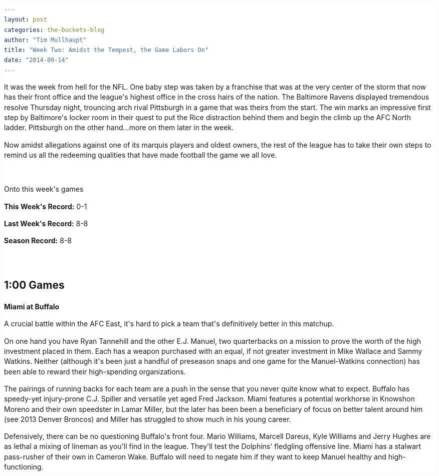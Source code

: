 ```yaml
---
layout: post
categories: the-buckets-blog
author: "Tim Mullhaupt"
title: "Week Two: Amidst the Tempest, the Game Labors On"
date: "2014-09-14"
---
```


It was the week from hell for the NFL. One baby step was taken by a franchise that was at the very center of the storm that now has their front office and the league's highest office in the cross hairs of the nation. The Baltimore Ravens displayed tremendous resolve Thursday night, trouncing arch rival Pittsburgh in a game that was theirs from the start. The win marks an impressive first step by Baltimore's locker room in their quest to put the Rice distraction behind them and begin the climb up the AFC North ladder. Pittsburgh on the other hand...more on them later in the week.

Now amidst allegations against one of its marquis players and oldest owners, the rest of the league has to take their own steps to remind us all the redeeming qualities that have made football the game we all love.

 

Onto this week's games

**This Week's Record:** 0-1

**Last Week's Record:** 8-8

**Season Record:** 8-8

 

## 1:00 Games

**Miami at Buffalo**

A crucial battle within the AFC East, it's hard to pick a team that's definitively better in this matchup.

On one hand you have Ryan Tannehill and the other E.J. Manuel, two quarterbacks on a mission to prove the worth of the high investment placed in them. Each has a weapon purchased with an equal, if not greater investment in Mike Wallace and Sammy Watkins. Neither (although it's been just a handful of preseason snaps and one game for the Manuel-Watkins connection) has been able to reward their high-spending organizations.

The pairings of running backs for each team are a push in the sense that you never quite know what to expect. Buffalo has speedy-yet injury-prone C.J. Spiller and versatile yet aged Fred Jackson. Miami features a potential workhorse in Knowshon Moreno and their own speedster in Lamar Miller, but the later has been been a beneficiary of focus on better talent around him (see 2013 Denver Broncos) and Miller has struggled to show much in his young career.

Defensively, there can be no questioning Buffalo's front four. Mario Williams, Marcell Dareus, Kyle Williams and Jerry Hughes are as lethal a mixing of lineman as you'll find in the league. They'll test the Dolphins' fledgling offensive line. Miami has a stalwart pass-rusher of their own in Cameron Wake. Buffalo will need to negate him if they want to keep Manuel healthy and high-functioning.

